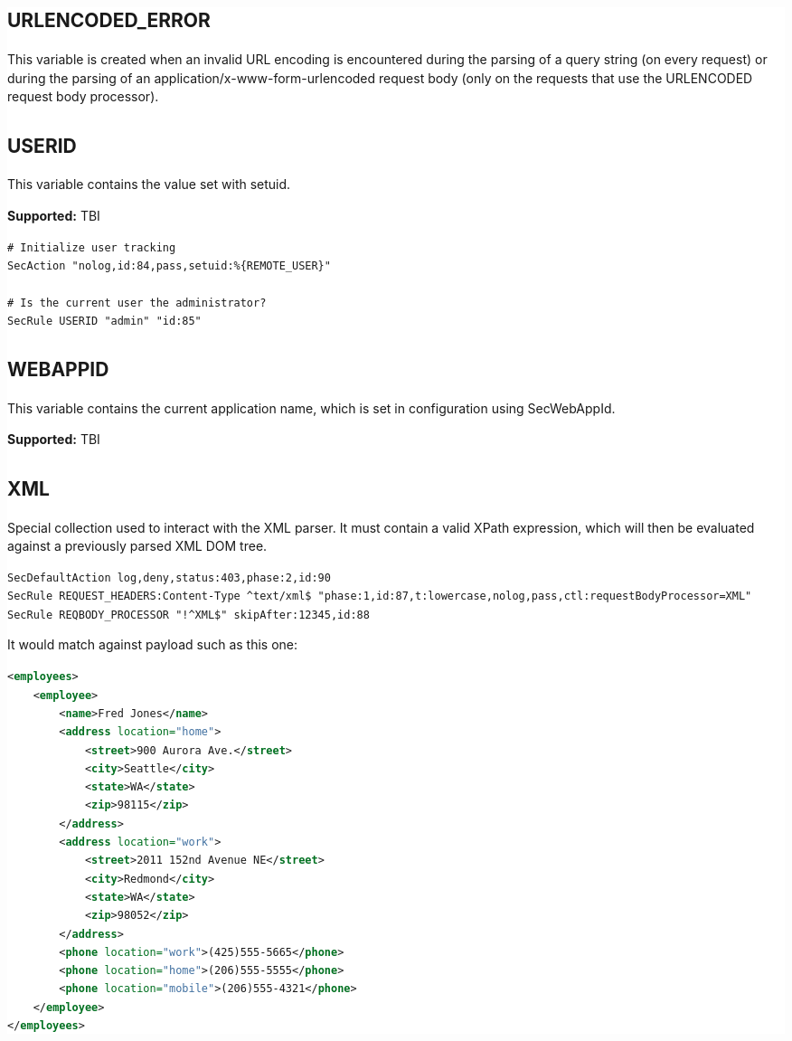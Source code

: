 ## URLENCODED_ERROR
This variable is created when an invalid URL encoding is encountered during the parsing of a query string (on every request) or during the parsing of an application/x-www-form-urlencoded request body (only on the requests that use the URLENCODED request body processor).

## USERID
This variable contains the value set with setuid.

**Supported:** TBI

```
# Initialize user tracking
SecAction "nolog,id:84,pass,setuid:%{REMOTE_USER}" 

# Is the current user the administrator?
SecRule USERID "admin" "id:85"
```

## WEBAPPID
This variable contains the current application name, which is set in configuration using SecWebAppId.

**Supported:** TBI

## XML
Special collection used to interact with the XML parser. It must contain a valid XPath expression, which will then be evaluated against a previously parsed XML DOM tree.

```
SecDefaultAction log,deny,status:403,phase:2,id:90
SecRule REQUEST_HEADERS:Content-Type ^text/xml$ "phase:1,id:87,t:lowercase,nolog,pass,ctl:requestBodyProcessor=XML"
SecRule REQBODY_PROCESSOR "!^XML$" skipAfter:12345,id:88
```
It would match against payload such as this one:

```xml
<employees>
    <employee>
        <name>Fred Jones</name>
        <address location="home">
            <street>900 Aurora Ave.</street>
            <city>Seattle</city>
            <state>WA</state>
            <zip>98115</zip>
        </address>
        <address location="work">
            <street>2011 152nd Avenue NE</street>
            <city>Redmond</city>
            <state>WA</state>
            <zip>98052</zip>
        </address>
        <phone location="work">(425)555-5665</phone>
        <phone location="home">(206)555-5555</phone>
        <phone location="mobile">(206)555-4321</phone>
    </employee>
</employees>
```
